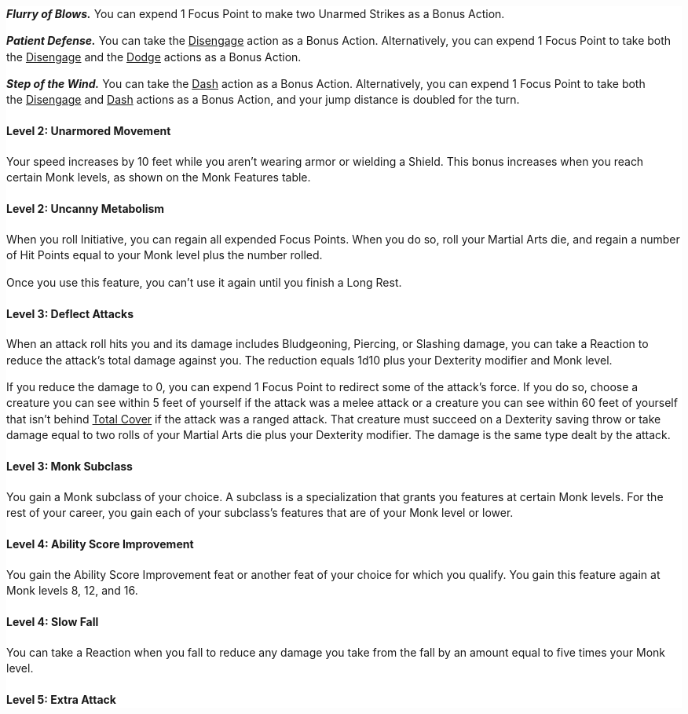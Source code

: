 **_Flurry of Blows._** You can expend 1 Focus Point to make two Unarmed Strikes as a Bonus Action.

**_Patient Defense._** You can take the [Disengage](https://www.dndbeyond.com/sources/dnd/free-rules/rules-glossary#DisengageAction) action as a Bonus Action. Alternatively, you can expend 1 Focus Point to take both the [Disengage](https://www.dndbeyond.com/sources/dnd/free-rules/rules-glossary#DisengageAction) and the [Dodge](https://www.dndbeyond.com/sources/dnd/free-rules/rules-glossary#DodgeAction) actions as a Bonus Action.

**_Step of the Wind._** You can take the [Dash](https://www.dndbeyond.com/sources/dnd/free-rules/rules-glossary#DashAction) action as a Bonus Action. Alternatively, you can expend 1 Focus Point to take both the [Disengage](https://www.dndbeyond.com/sources/dnd/free-rules/rules-glossary#DisengageAction) and [Dash](https://www.dndbeyond.com/sources/dnd/free-rules/rules-glossary#DashAction) actions as a Bonus Action, and your jump distance is doubled for the turn.

#### Level 2: Unarmored Movement

Your speed increases by 10 feet while you aren’t wearing armor or wielding a Shield. This bonus increases when you reach certain Monk levels, as shown on the Monk Features table.

#### Level 2: Uncanny Metabolism

When you roll Initiative, you can regain all expended Focus Points. When you do so, roll your Martial Arts die, and regain a number of Hit Points equal to your Monk level plus the number rolled.

Once you use this feature, you can’t use it again until you finish a Long Rest.

#### Level 3: Deflect Attacks

When an attack roll hits you and its damage includes Bludgeoning, Piercing, or Slashing damage, you can take a Reaction to reduce the attack’s total damage against you. The reduction equals 1d10 plus your Dexterity modifier and Monk level.

If you reduce the damage to 0, you can expend 1 Focus Point to redirect some of the attack’s force. If you do so, choose a creature you can see within 5 feet of yourself if the attack was a melee attack or a creature you can see within 60 feet of yourself that isn’t behind [Total Cover](https://www.dndbeyond.com/sources/dnd/free-rules/rules-glossary#Cover) if the attack was a ranged attack. That creature must succeed on a Dexterity saving throw or take damage equal to two rolls of your Martial Arts die plus your Dexterity modifier. The damage is the same type dealt by the attack.

#### Level 3: Monk Subclass

You gain a Monk subclass of your choice. A subclass is a specialization that grants you features at certain Monk levels. For the rest of your career, you gain each of your subclass’s features that are of your Monk level or lower.

#### Level 4: Ability Score Improvement

You gain the Ability Score Improvement feat or another feat of your choice for which you qualify. You gain this feature again at Monk levels 8, 12, and 16.

#### Level 4: Slow Fall

You can take a Reaction when you fall to reduce any damage you take from the fall by an amount equal to five times your Monk level.

#### Level 5: Extra Attack
